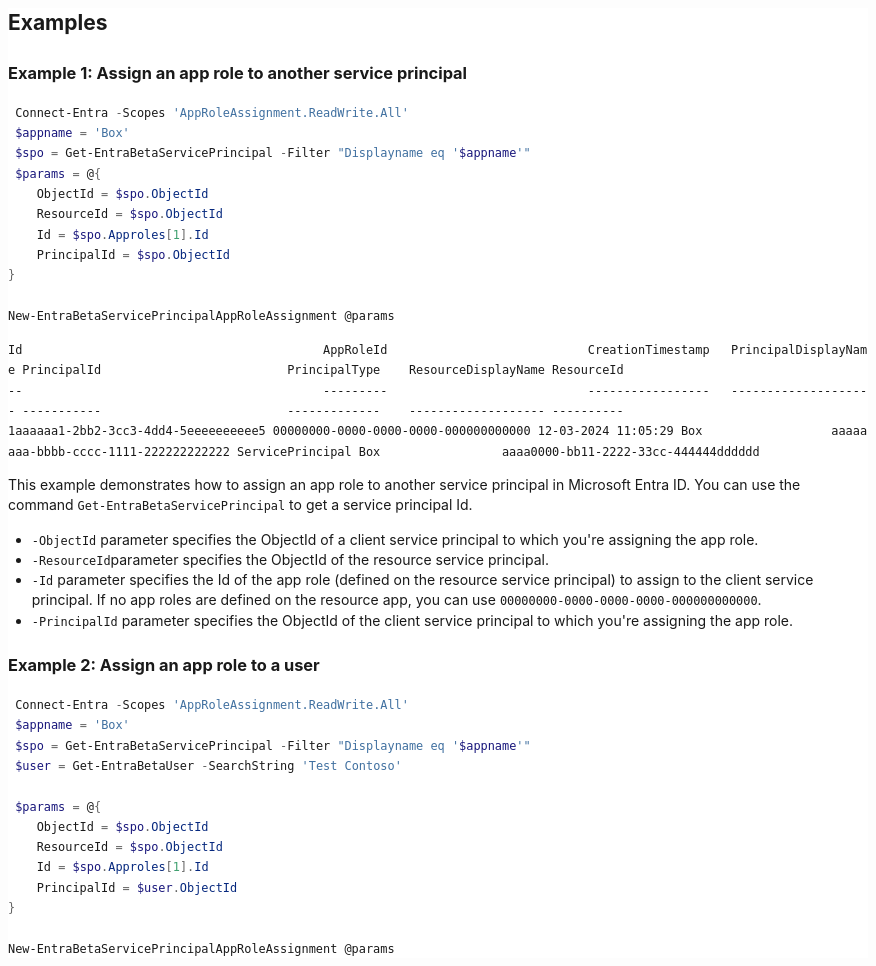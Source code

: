 ## Examples

### Example 1: Assign an app role to another service principal

```powershell
 Connect-Entra -Scopes 'AppRoleAssignment.ReadWrite.All'
 $appname = 'Box'
 $spo = Get-EntraBetaServicePrincipal -Filter "Displayname eq '$appname'"
 $params = @{
    ObjectId = $spo.ObjectId
    ResourceId = $spo.ObjectId
    Id = $spo.Approles[1].Id
    PrincipalId = $spo.ObjectId
}

New-EntraBetaServicePrincipalAppRoleAssignment @params
```

```Output
Id                                          AppRoleId                            CreationTimestamp   PrincipalDisplayName PrincipalId                          PrincipalType    ResourceDisplayName ResourceId
--                                          ---------                            -----------------   -------------------- -----------                          -------------    ------------------- ----------
1aaaaaa1-2bb2-3cc3-4dd4-5eeeeeeeeee5 00000000-0000-0000-0000-000000000000 12-03-2024 11:05:29 Box                  aaaaaaaa-bbbb-cccc-1111-222222222222 ServicePrincipal Box                 aaaa0000-bb11-2222-33cc-444444dddddd
```

This example demonstrates how to assign an app role to another service principal in Microsoft Entra ID. You can use the command `Get-EntraBetaServicePrincipal` to get a service principal Id.

- `-ObjectId` parameter specifies the ObjectId of a client service principal to which you're assigning the app role.
- `-ResourceId`parameter specifies the ObjectId of the resource service principal.
- `-Id` parameter specifies the Id of the app role (defined on the resource service principal) to assign to the client service principal. If no app roles are defined on the resource app, you can use `00000000-0000-0000-0000-000000000000`.
- `-PrincipalId` parameter specifies the ObjectId of the client service principal to which you're assigning the app role.

### Example 2: Assign an app role to a user

```powershell
 Connect-Entra -Scopes 'AppRoleAssignment.ReadWrite.All'
 $appname = 'Box'
 $spo = Get-EntraBetaServicePrincipal -Filter "Displayname eq '$appname'"
 $user = Get-EntraBetaUser -SearchString 'Test Contoso'

 $params = @{
    ObjectId = $spo.ObjectId
    ResourceId = $spo.ObjectId
    Id = $spo.Approles[1].Id
    PrincipalId = $user.ObjectId
}

New-EntraBetaServicePrincipalAppRoleAssignment @params
```
